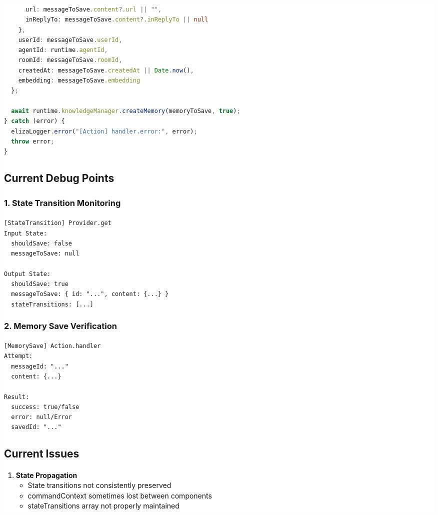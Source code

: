 ```typescript
      url: messageToSave.content?.url || "",
      inReplyTo: messageToSave.content?.inReplyTo || null
    },
    userId: messageToSave.userId,
    agentId: runtime.agentId,
    roomId: messageToSave.roomId,
    createdAt: messageToSave.createdAt || Date.now(),
    embedding: messageToSave.embedding
  };
  
  await runtime.knowledgeManager.createMemory(memoryToSave, true);
} catch (error) {
  elizaLogger.error("[Action] handler.error:", error);
  throw error;
}
```

## Current Debug Points

### 1. State Transition Monitoring
```
[StateTransition] Provider.get
Input State:
  shouldSave: false
  messageToSave: null

Output State:
  shouldSave: true
  messageToSave: { id: "...", content: {...} }
  stateTransitions: [...]
```

### 2. Memory Save Verification
```
[MemorySave] Action.handler
Attempt:
  messageId: "..."
  content: {...}
  
Result:
  success: true/false
  error: null/Error
  savedId: "..."
```

## Current Issues

1. **State Propagation**
   - State transitions not consistently preserved
   - commandContext sometimes lost between components
   - stateTransitions array not properly maintained
